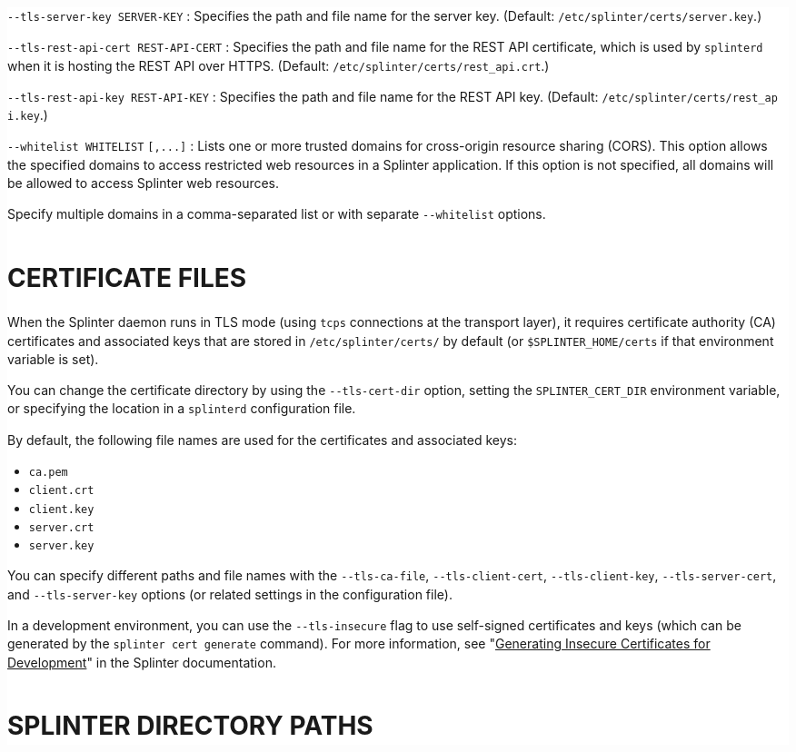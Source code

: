 `--tls-server-key SERVER-KEY`
: Specifies the path and file name for the server key.
  (Default: `/etc/splinter/certs/server.key`.)

`--tls-rest-api-cert REST-API-CERT`
: Specifies the path and file name for the REST API certificate, which is used by
  `splinterd` when it is hosting the REST API over HTTPS.
  (Default: `/etc/splinter/certs/rest_api.crt`.)

`--tls-rest-api-key REST-API-KEY`
: Specifies the path and file name for the REST API key.
  (Default: `/etc/splinter/certs/rest_api.key`.)

`--whitelist WHITELIST` `[,...]`
: Lists one or more trusted domains for cross-origin resource sharing (CORS).
  This option allows the specified domains to access restricted web resources
  in a Splinter application.  If this option is not specified, all domains will
  be allowed to access Splinter web resources.

  Specify multiple domains in a comma-separated list or with separate
  `--whitelist` options.

CERTIFICATE FILES
=================

When the Splinter daemon runs in TLS mode (using `tcps` connections at the
transport layer), it requires certificate authority (CA) certificates and
associated keys that are stored in `/etc/splinter/certs/` by default
(or `$SPLINTER_HOME/certs` if that environment variable is set).

You can change the certificate directory by using the `--tls-cert-dir` option,
setting the `SPLINTER_CERT_DIR` environment variable, or specifying the
location in a `splinterd` configuration file.

By default, the following file names are used for the certificates and
associated keys:

* `ca.pem`
* `client.crt`
* `client.key`
* `server.crt`
* `server.key`

You can specify different paths and file names with the `--tls-ca-file`,
`--tls-client-cert`, `--tls-client-key`, `--tls-server-cert`, and
`--tls-server-key` options (or related settings in the configuration file).

In a development environment, you can use the `--tls-insecure` flag to use
self-signed certificates and keys (which can be generated by the
`splinter cert generate` command). For more information, see
"[Generating Insecure Certificates for
Development](https://github.com/Cargill/splinter-docs/blob/master/docs/howto/generating_insecure_certificates_for_development.md)"
in the Splinter documentation.

SPLINTER DIRECTORY PATHS
========================
